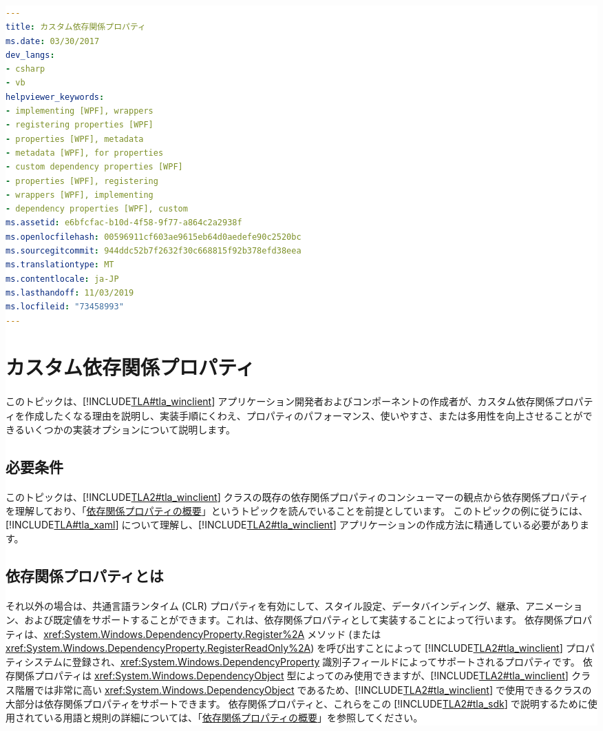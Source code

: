 ```yaml
---
title: カスタム依存関係プロパティ
ms.date: 03/30/2017
dev_langs:
- csharp
- vb
helpviewer_keywords:
- implementing [WPF], wrappers
- registering properties [WPF]
- properties [WPF], metadata
- metadata [WPF], for properties
- custom dependency properties [WPF]
- properties [WPF], registering
- wrappers [WPF], implementing
- dependency properties [WPF], custom
ms.assetid: e6bfcfac-b10d-4f58-9f77-a864c2a2938f
ms.openlocfilehash: 00596911cf603ae9615eb64d0aedefe90c2520bc
ms.sourcegitcommit: 944ddc52b7f2632f30c668815f92b378efd38eea
ms.translationtype: MT
ms.contentlocale: ja-JP
ms.lasthandoff: 11/03/2019
ms.locfileid: "73458993"
---
```

# <a name="custom-dependency-properties"></a>カスタム依存関係プロパティ

このトピックは、[!INCLUDE[TLA#tla_winclient](../../../../includes/tlasharptla-winclient-md.md)] アプリケーション開発者およびコンポーネントの作成者が、カスタム依存関係プロパティを作成したくなる理由を説明し、実装手順にくわえ、プロパティのパフォーマンス、使いやすさ、または多用性を向上させることができるいくつかの実装オプションについて説明します。

<a name="prerequisites"></a>

## <a name="prerequisites"></a>必要条件

このトピックは、[!INCLUDE[TLA2#tla_winclient](../../../../includes/tla2sharptla-winclient-md.md)] クラスの既存の依存関係プロパティのコンシューマーの観点から依存関係プロパティを理解しており、「[依存関係プロパティの概要](dependency-properties-overview.md)」というトピックを読んでいることを前提としています。 このトピックの例に従うには、[!INCLUDE[TLA#tla_xaml](../../../../includes/tlasharptla-xaml-md.md)] について理解し、[!INCLUDE[TLA2#tla_winclient](../../../../includes/tla2sharptla-winclient-md.md)] アプリケーションの作成方法に精通している必要があります。

<a name="whatis"></a>

## <a name="what-is-a-dependency-property"></a>依存関係プロパティとは

それ以外の場合は、共通言語ランタイム (CLR) プロパティを有効にして、スタイル設定、データバインディング、継承、アニメーション、および既定値をサポートすることができます。これは、依存関係プロパティとして実装することによって行います。 依存関係プロパティは、<xref:System.Windows.DependencyProperty.Register%2A> メソッド (または <xref:System.Windows.DependencyProperty.RegisterReadOnly%2A>) を呼び出すことによって [!INCLUDE[TLA2#tla_winclient](../../../../includes/tla2sharptla-winclient-md.md)] プロパティシステムに登録され、<xref:System.Windows.DependencyProperty> 識別子フィールドによってサポートされるプロパティです。 依存関係プロパティは <xref:System.Windows.DependencyObject> 型によってのみ使用できますが、[!INCLUDE[TLA2#tla_winclient](../../../../includes/tla2sharptla-winclient-md.md)] クラス階層では非常に高い <xref:System.Windows.DependencyObject> であるため、[!INCLUDE[TLA2#tla_winclient](../../../../includes/tla2sharptla-winclient-md.md)] で使用できるクラスの大部分は依存関係プロパティをサポートできます。 依存関係プロパティと、これらをこの [!INCLUDE[TLA2#tla_sdk](../../../../includes/tla2sharptla-sdk-md.md)] で説明するために使用されている用語と規則の詳細については、「[依存関係プロパティの概要](dependency-properties-overview.md)」を参照してください。
